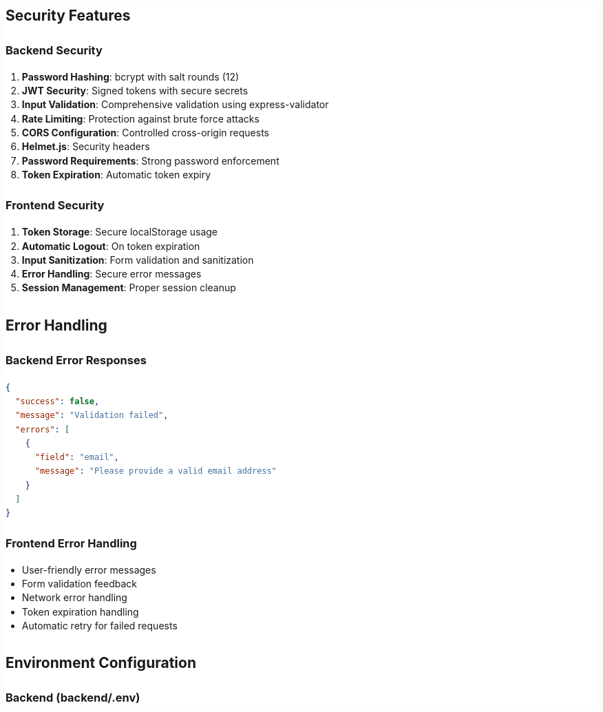 ## Security Features

### Backend Security

1. **Password Hashing**: bcrypt with salt rounds (12)
2. **JWT Security**: Signed tokens with secure secrets
3. **Input Validation**: Comprehensive validation using express-validator
4. **Rate Limiting**: Protection against brute force attacks
5. **CORS Configuration**: Controlled cross-origin requests
6. **Helmet.js**: Security headers
7. **Password Requirements**: Strong password enforcement
8. **Token Expiration**: Automatic token expiry

### Frontend Security

1. **Token Storage**: Secure localStorage usage
2. **Automatic Logout**: On token expiration
3. **Input Sanitization**: Form validation and sanitization
4. **Error Handling**: Secure error messages
5. **Session Management**: Proper session cleanup

## Error Handling

### Backend Error Responses

```json
{
  "success": false,
  "message": "Validation failed",
  "errors": [
    {
      "field": "email",
      "message": "Please provide a valid email address"
    }
  ]
}
```

### Frontend Error Handling

- User-friendly error messages
- Form validation feedback
- Network error handling
- Token expiration handling
- Automatic retry for failed requests

## Environment Configuration

### Backend (backend/.env)

